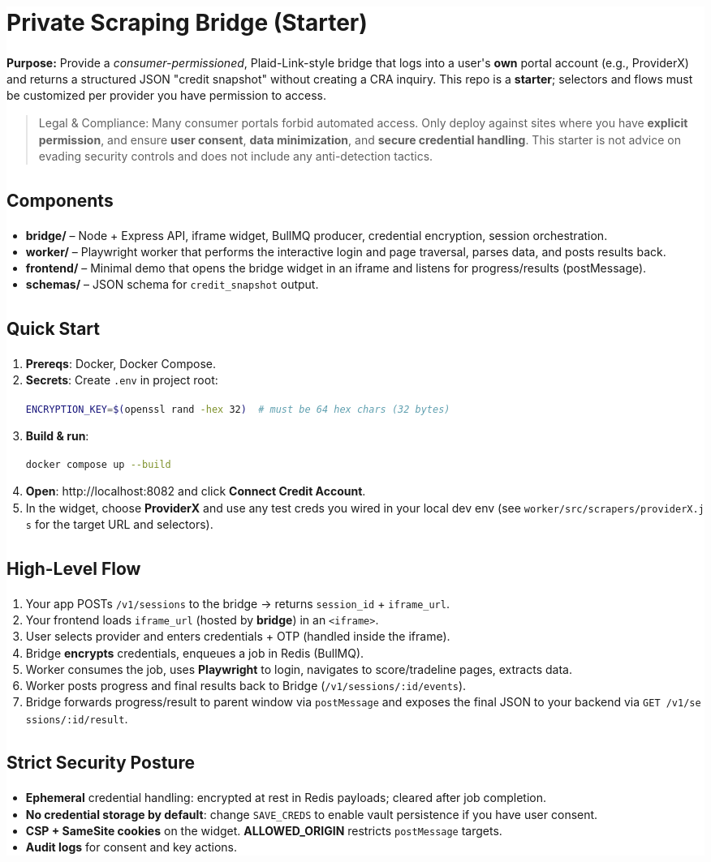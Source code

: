 # Private Scraping Bridge (Starter)

**Purpose:** Provide a *consumer-permissioned*, Plaid-Link-style bridge that logs into a user's **own** portal account (e.g., ProviderX) and returns a structured JSON "credit snapshot" without creating a CRA inquiry. This repo is a **starter**; selectors and flows must be customized per provider you have permission to access.

> Legal & Compliance: Many consumer portals forbid automated access. Only deploy against sites where you have **explicit permission**, and ensure **user consent**, **data minimization**, and **secure credential handling**. This starter is not advice on evading security controls and does not include any anti-detection tactics.

## Components
- **bridge/** – Node + Express API, iframe widget, BullMQ producer, credential encryption, session orchestration.
- **worker/** – Playwright worker that performs the interactive login and page traversal, parses data, and posts results back.
- **frontend/** – Minimal demo that opens the bridge widget in an iframe and listens for progress/results (postMessage).
- **schemas/** – JSON schema for `credit_snapshot` output.

## Quick Start
1. **Prereqs**: Docker, Docker Compose.
2. **Secrets**: Create `.env` in project root:
   ```bash
   ENCRYPTION_KEY=$(openssl rand -hex 32)  # must be 64 hex chars (32 bytes)
   ```
3. **Build & run**:
   ```bash
   docker compose up --build
   ```
4. **Open**: http://localhost:8082 and click **Connect Credit Account**.
5. In the widget, choose **ProviderX** and use any test creds you wired in your local dev env (see `worker/src/scrapers/providerX.js` for the target URL and selectors).

## High-Level Flow
1. Your app POSTs `/v1/sessions` to the bridge → returns `session_id` + `iframe_url`.
2. Your frontend loads `iframe_url` (hosted by **bridge**) in an `<iframe>`.
3. User selects provider and enters credentials + OTP (handled inside the iframe).
4. Bridge **encrypts** credentials, enqueues a job in Redis (BullMQ).
5. Worker consumes the job, uses **Playwright** to login, navigates to score/tradeline pages, extracts data.
6. Worker posts progress and final results back to Bridge (`/v1/sessions/:id/events`).
7. Bridge forwards progress/result to parent window via `postMessage` and exposes the final JSON to your backend via `GET /v1/sessions/:id/result`.

## Strict Security Posture
- **Ephemeral** credential handling: encrypted at rest in Redis payloads; cleared after job completion.
- **No credential storage by default**: change `SAVE_CREDS` to enable vault persistence if you have user consent.
- **CSP + SameSite cookies** on the widget. **ALLOWED_ORIGIN** restricts `postMessage` targets.
- **Audit logs** for consent and key actions.
